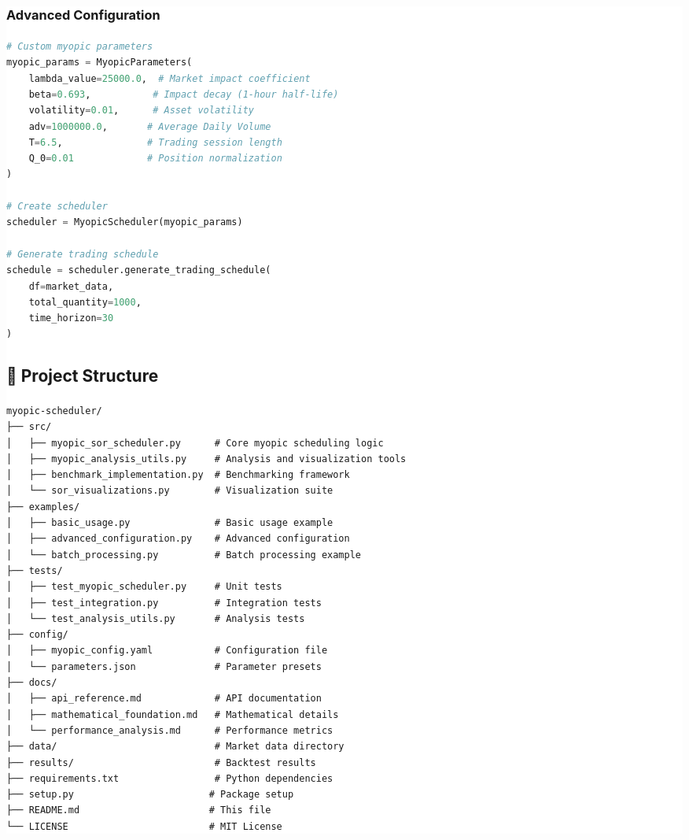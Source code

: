 ### Advanced Configuration

```python
# Custom myopic parameters
myopic_params = MyopicParameters(
    lambda_value=25000.0,  # Market impact coefficient
    beta=0.693,           # Impact decay (1-hour half-life)
    volatility=0.01,      # Asset volatility
    adv=1000000.0,       # Average Daily Volume
    T=6.5,               # Trading session length
    Q_0=0.01             # Position normalization
)

# Create scheduler
scheduler = MyopicScheduler(myopic_params)

# Generate trading schedule
schedule = scheduler.generate_trading_schedule(
    df=market_data,
    total_quantity=1000,
    time_horizon=30
)
```

## 📁 Project Structure

```
myopic-scheduler/
├── src/
│   ├── myopic_sor_scheduler.py      # Core myopic scheduling logic
│   ├── myopic_analysis_utils.py     # Analysis and visualization tools
│   ├── benchmark_implementation.py  # Benchmarking framework
│   └── sor_visualizations.py        # Visualization suite
├── examples/
│   ├── basic_usage.py               # Basic usage example
│   ├── advanced_configuration.py    # Advanced configuration
│   └── batch_processing.py          # Batch processing example
├── tests/
│   ├── test_myopic_scheduler.py     # Unit tests
│   ├── test_integration.py          # Integration tests
│   └── test_analysis_utils.py       # Analysis tests
├── config/
│   ├── myopic_config.yaml           # Configuration file
│   └── parameters.json              # Parameter presets
├── docs/
│   ├── api_reference.md             # API documentation
│   ├── mathematical_foundation.md   # Mathematical details
│   └── performance_analysis.md      # Performance metrics
├── data/                            # Market data directory
├── results/                         # Backtest results
├── requirements.txt                 # Python dependencies
├── setup.py                        # Package setup
├── README.md                       # This file
└── LICENSE                         # MIT License
```
